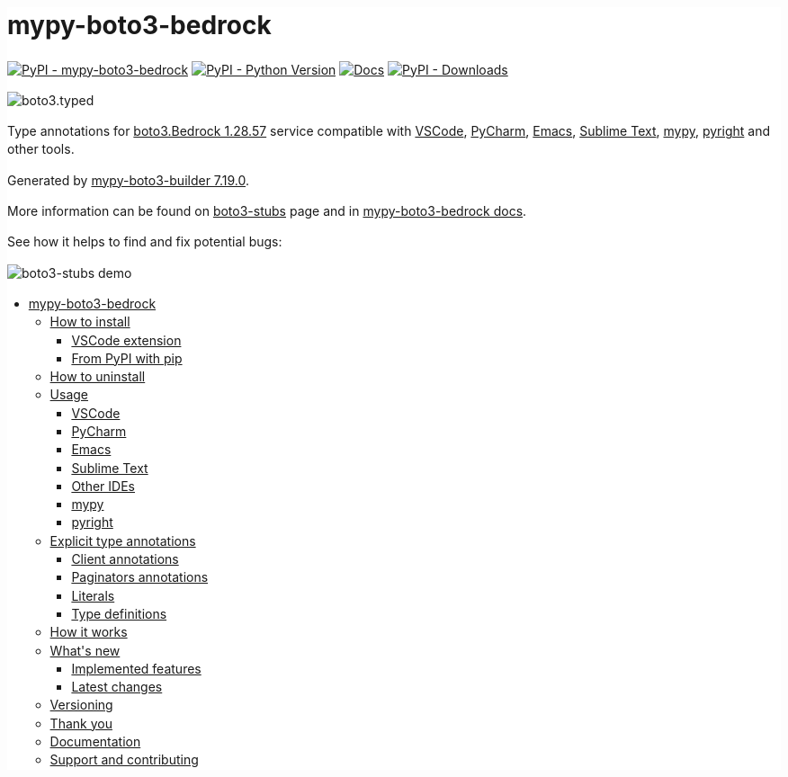<a id="mypy-boto3-bedrock"></a>

# mypy-boto3-bedrock

[![PyPI - mypy-boto3-bedrock](https://img.shields.io/pypi/v/mypy-boto3-bedrock.svg?color=blue)](https://pypi.org/project/mypy-boto3-bedrock)
[![PyPI - Python Version](https://img.shields.io/pypi/pyversions/mypy-boto3-bedrock.svg?color=blue)](https://pypi.org/project/mypy-boto3-bedrock)
[![Docs](https://img.shields.io/readthedocs/boto3-stubs.svg?color=blue)](https://youtype.github.io/boto3_stubs_docs/mypy_boto3_bedrock/)
[![PyPI - Downloads](https://static.pepy.tech/badge/mypy-boto3-bedrock)](https://pepy.tech/project/mypy-boto3-bedrock)

![boto3.typed](https://github.com/youtype/mypy_boto3_builder/raw/main/logo.png)

Type annotations for
[boto3.Bedrock 1.28.57](https://boto3.amazonaws.com/v1/documentation/api/latest/reference/services/bedrock.html#Bedrock)
service compatible with [VSCode](https://code.visualstudio.com/),
[PyCharm](https://www.jetbrains.com/pycharm/),
[Emacs](https://www.gnu.org/software/emacs/),
[Sublime Text](https://www.sublimetext.com/),
[mypy](https://github.com/python/mypy),
[pyright](https://github.com/microsoft/pyright) and other tools.

Generated by
[mypy-boto3-builder 7.19.0](https://github.com/youtype/mypy_boto3_builder).

More information can be found on
[boto3-stubs](https://pypi.org/project/boto3-stubs/) page and in
[mypy-boto3-bedrock docs](https://youtype.github.io/boto3_stubs_docs/mypy_boto3_bedrock/).

See how it helps to find and fix potential bugs:

![boto3-stubs demo](https://github.com/youtype/mypy_boto3_builder/raw/main/demo.gif)

- [mypy-boto3-bedrock](#mypy-boto3-bedrock)
  - [How to install](#how-to-install)
    - [VSCode extension](#vscode-extension)
    - [From PyPI with pip](#from-pypi-with-pip)
  - [How to uninstall](#how-to-uninstall)
  - [Usage](#usage)
    - [VSCode](#vscode)
    - [PyCharm](#pycharm)
    - [Emacs](#emacs)
    - [Sublime Text](#sublime-text)
    - [Other IDEs](#other-ides)
    - [mypy](#mypy)
    - [pyright](#pyright)
  - [Explicit type annotations](#explicit-type-annotations)
    - [Client annotations](#client-annotations)
    - [Paginators annotations](#paginators-annotations)
    - [Literals](#literals)
    - [Type definitions](#type-definitions)
  - [How it works](#how-it-works)
  - [What's new](#what's-new)
    - [Implemented features](#implemented-features)
    - [Latest changes](#latest-changes)
  - [Versioning](#versioning)
  - [Thank you](#thank-you)
  - [Documentation](#documentation)
  - [Support and contributing](#support-and-contributing)
